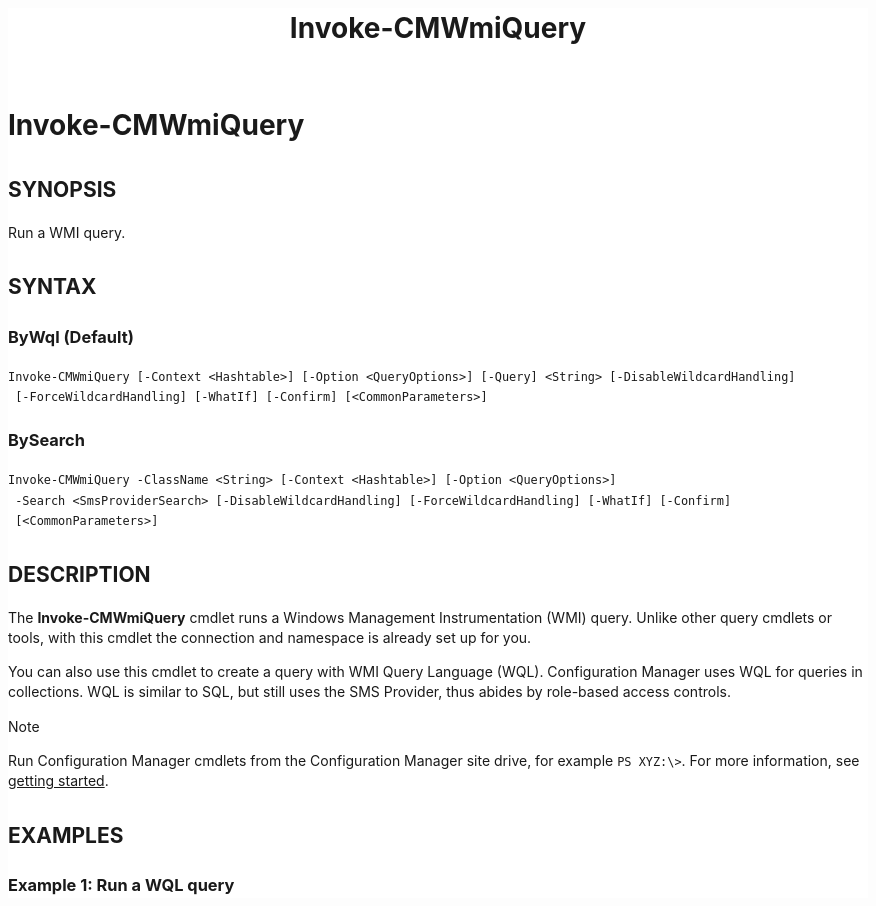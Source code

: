 ﻿---
description: Run a WMI query.
external help file: AdminUI.PS.dll-Help.xml
Module Name: ConfigurationManager
ms.date: 12/28/2020
schema: 2.0.0
title: Invoke-CMWmiQuery
---

# Invoke-CMWmiQuery

## SYNOPSIS

Run a WMI query.

## SYNTAX

### ByWql (Default)
```
Invoke-CMWmiQuery [-Context <Hashtable>] [-Option <QueryOptions>] [-Query] <String> [-DisableWildcardHandling]
 [-ForceWildcardHandling] [-WhatIf] [-Confirm] [<CommonParameters>]
```

### BySearch
```
Invoke-CMWmiQuery -ClassName <String> [-Context <Hashtable>] [-Option <QueryOptions>]
 -Search <SmsProviderSearch> [-DisableWildcardHandling] [-ForceWildcardHandling] [-WhatIf] [-Confirm]
 [<CommonParameters>]
```

## DESCRIPTION

The **Invoke-CMWmiQuery** cmdlet runs a Windows Management Instrumentation (WMI) query. Unlike other query cmdlets or tools, with this cmdlet the connection and namespace is already set up for you.

You can also use this cmdlet to create a query with WMI Query Language (WQL). Configuration Manager uses WQL for queries in collections. WQL is similar to SQL, but still uses the SMS Provider, thus abides by role-based access controls.

> [!NOTE]
> Run Configuration Manager cmdlets from the Configuration Manager site drive, for example `PS XYZ:\>`. For more information, see [getting started](/powershell/sccm/overview).

## EXAMPLES

### Example 1: Run a WQL query
